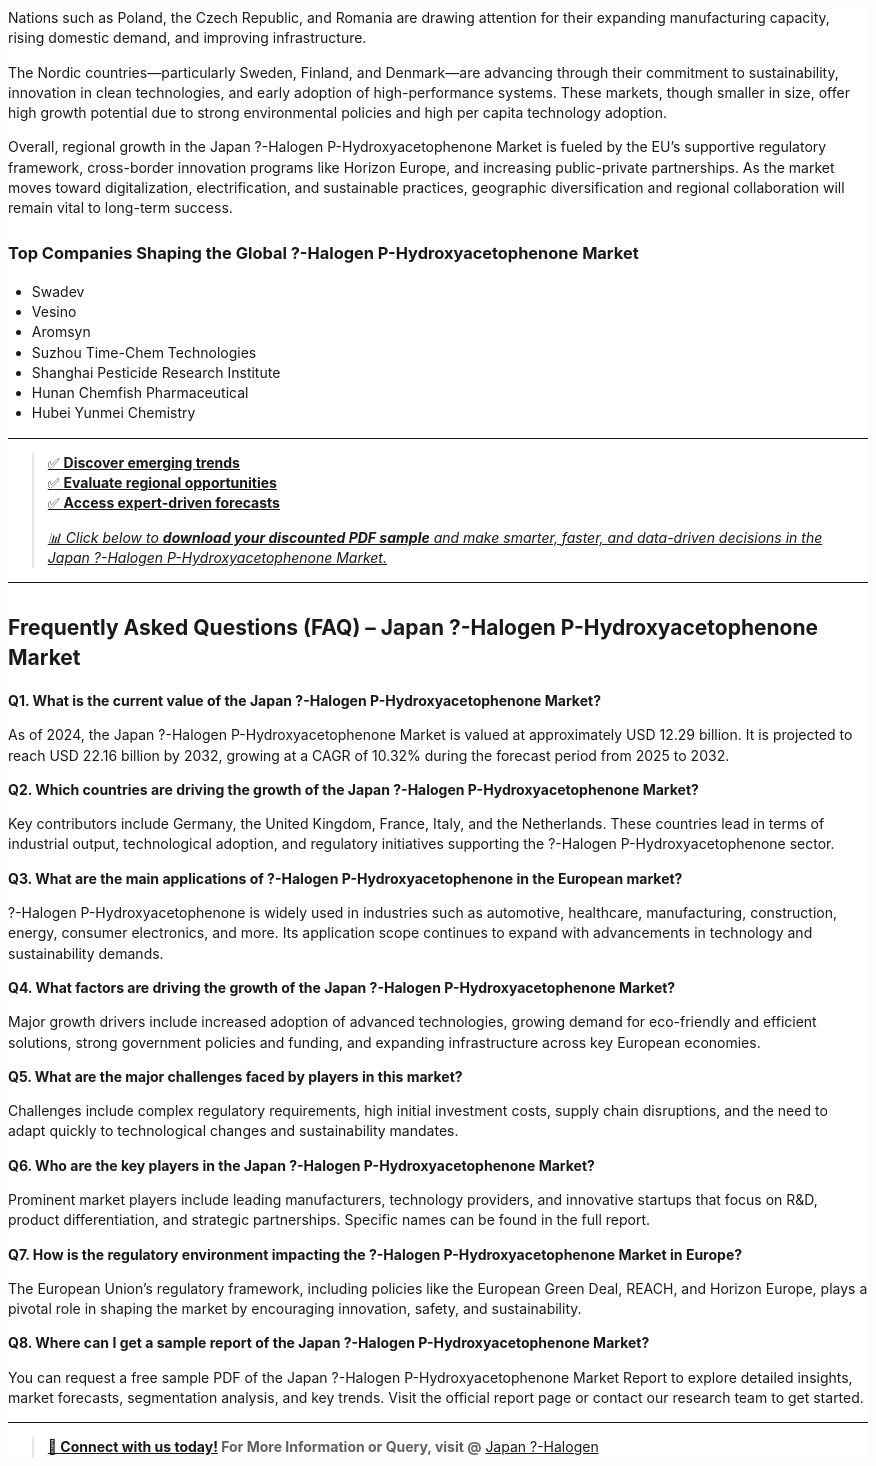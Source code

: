 Nations such as Poland, the Czech Republic, and Romania are drawing attention for their expanding manufacturing capacity, rising domestic demand, and improving infrastructure.</p><p>The Nordic countries&mdash;particularly Sweden, Finland, and Denmark&mdash;are advancing through their commitment to sustainability, innovation in clean technologies, and early adoption of high-performance systems. These markets, though smaller in size, offer high growth potential due to strong environmental policies and high per capita technology adoption.</p><p>Overall, regional growth in the Japan ?-Halogen P-Hydroxyacetophenone Market is fueled by the EU&rsquo;s supportive regulatory framework, cross-border innovation programs like Horizon Europe, and increasing public-private partnerships. As the market moves toward digitalization, electrification, and sustainable practices, geographic diversification and regional collaboration will remain vital to long-term success.</p><p><h3>Top Companies Shaping the Global ?-Halogen P-Hydroxyacetophenone Market </h3><ul><li>Swadev</li><li>Vesino</li><li>Aromsyn</li><li>Suzhou Time-Chem Technologies</li><li>Shanghai Pesticide Research Institute</li><li>Hunan Chemfish Pharmaceutical</li><li>Hubei Yunmei Chemistry</li></ul></p><hr /><blockquote><p><a href="https://www.marketresearchintellect.com/ask-for-discount/?rid=950977&amp;amp;utm_source=Github-R&amp;amp;utm_medium=829">✅ <strong data-start="617" data-end="645">Discover emerging trends</strong></a><br data-start="645" data-end="648" /><a href="https://www.marketresearchintellect.com/ask-for-discount/?rid=950977&amp;amp;utm_source=Github-R&amp;amp;utm_medium=829"> ✅ <strong data-start="650" data-end="685">Evaluate regional opportunities</strong></a><br data-start="685" data-end="688" /><a href="https://www.marketresearchintellect.com/ask-for-discount/?rid=950977&amp;amp;utm_source=Github-R&amp;amp;utm_medium=829"> ✅ <strong data-start="690" data-end="724">Access expert-driven forecasts</strong></a></p><p class="" data-start="728" data-end="864"><em><a href="https://www.marketresearchintellect.com/ask-for-discount/?rid=950977&amp;amp;utm_source=Github-R&amp;amp;utm_medium=829">📊 Click below to <strong data-start="746" data-end="785">download your discounted PDF sample</strong> and make smarter, faster, and data-driven decisions in the Japan ?-Halogen P-Hydroxyacetophenone Market.</a></em></p></blockquote><hr /><h2>Frequently Asked Questions (FAQ) &ndash; Japan ?-Halogen P-Hydroxyacetophenone Market</h2><p><strong>Q1. What is the current value of the Japan ?-Halogen P-Hydroxyacetophenone Market?</strong></p><p>As of 2024, the Japan ?-Halogen P-Hydroxyacetophenone Market is valued at approximately USD 12.29 billion. It is projected to reach USD 22.16 billion by 2032, growing at a CAGR of 10.32% during the forecast period from 2025 to 2032.</p><p><strong>Q2. Which countries are driving the growth of the Japan ?-Halogen P-Hydroxyacetophenone Market?</strong></p><p>Key contributors include Germany, the United Kingdom, France, Italy, and the Netherlands. These countries lead in terms of industrial output, technological adoption, and regulatory initiatives supporting the ?-Halogen P-Hydroxyacetophenone sector.</p><p><strong>Q3. What are the main applications of ?-Halogen P-Hydroxyacetophenone in the European market?</strong></p><p>?-Halogen P-Hydroxyacetophenone is widely used in industries such as automotive, healthcare, manufacturing, construction, energy, consumer electronics, and more. Its application scope continues to expand with advancements in technology and sustainability demands.</p><p><strong>Q4. What factors are driving the growth of the Japan ?-Halogen P-Hydroxyacetophenone Market?</strong></p><p>Major growth drivers include increased adoption of advanced technologies, growing demand for eco-friendly and efficient solutions, strong government policies and funding, and expanding infrastructure across key European economies.</p><p><strong>Q5. What are the major challenges faced by players in this market?</strong></p><p>Challenges include complex regulatory requirements, high initial investment costs, supply chain disruptions, and the need to adapt quickly to technological changes and sustainability mandates.</p><p><strong>Q6. Who are the key players in the Japan ?-Halogen P-Hydroxyacetophenone Market?</strong></p><p>Prominent market players include leading manufacturers, technology providers, and innovative startups that focus on R&amp;D, product differentiation, and strategic partnerships. Specific names can be found in the full report.</p><p><strong>Q7. How is the regulatory environment impacting the ?-Halogen P-Hydroxyacetophenone Market in Europe?</strong></p><p>The European Union&rsquo;s regulatory framework, including policies like the European Green Deal, REACH, and Horizon Europe, plays a pivotal role in shaping the market by encouraging innovation, safety, and sustainability.</p><p><strong>Q8. Where can I get a sample report of the Japan ?-Halogen P-Hydroxyacetophenone Market?</strong></p><p>You can request a free sample PDF of the Japan ?-Halogen P-Hydroxyacetophenone Market Report to explore detailed insights, market forecasts, segmentation analysis, and key trends. Visit the official report page or contact our research team to get started.</p><hr /><blockquote><p><span class="font-[700]"><strong><a href="https://www.marketresearchintellect.com/product/global-halogen-p-hydroxyacetophenone-market/?utm_source=Linkedin&utm_medium=829">📩 Connect with us today!</a> For More Information or Query, visit&nbsp;@</strong>&nbsp;</span><span class="font-[700]"><a href="https://www.marketresearchintellect.com/product/global-halogen-p-hydroxyacetophenone-market/?utm_source=Linkedin&utm_medium=829" target="_blank" data-tracking-control-name="article-ssr-frontend-pulse_little-text-block" data-tracking-will-navigate="" data-test-link="">Japan ?-Halogen